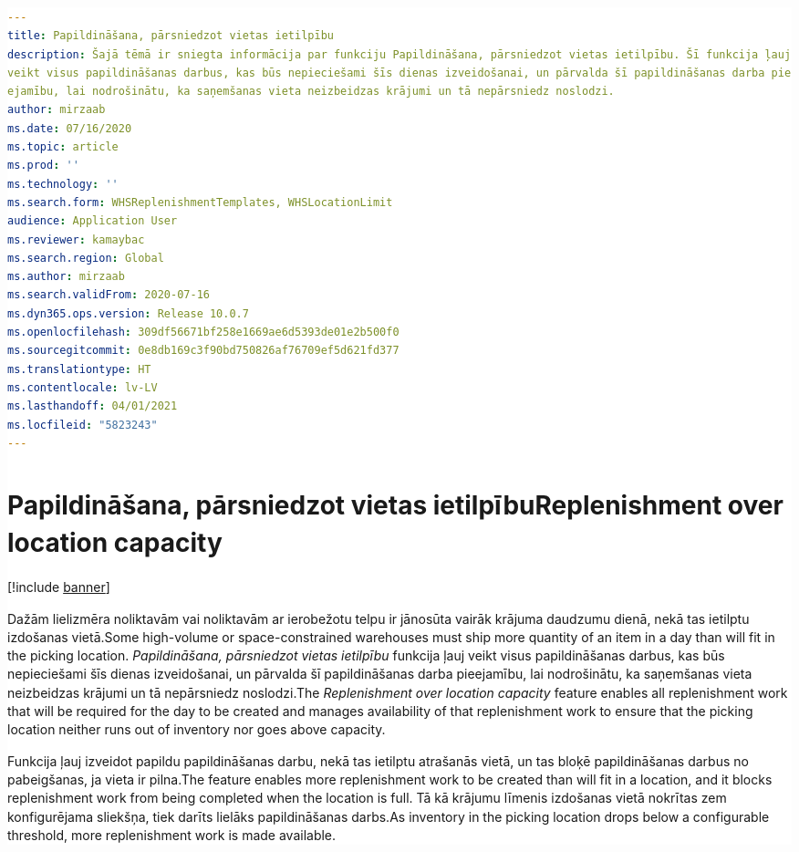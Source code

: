 ```yaml
---
title: Papildināšana, pārsniedzot vietas ietilpību
description: Šajā tēmā ir sniegta informācija par funkciju Papildināšana, pārsniedzot vietas ietilpību. Šī funkcija ļauj veikt visus papildināšanas darbus, kas būs nepieciešami šīs dienas izveidošanai, un pārvalda šī papildināšanas darba pieejamību, lai nodrošinātu, ka saņemšanas vieta neizbeidzas krājumi un tā nepārsniedz noslodzi.
author: mirzaab
ms.date: 07/16/2020
ms.topic: article
ms.prod: ''
ms.technology: ''
ms.search.form: WHSReplenishmentTemplates, WHSLocationLimit
audience: Application User
ms.reviewer: kamaybac
ms.search.region: Global
ms.author: mirzaab
ms.search.validFrom: 2020-07-16
ms.dyn365.ops.version: Release 10.0.7
ms.openlocfilehash: 309df56671bf258e1669ae6d5393de01e2b500f0
ms.sourcegitcommit: 0e8db169c3f90bd750826af76709ef5d621fd377
ms.translationtype: HT
ms.contentlocale: lv-LV
ms.lasthandoff: 04/01/2021
ms.locfileid: "5823243"
---
```

# <a name="replenishment-over-location-capacity"></a><span data-ttu-id="7fa55-104">Papildināšana, pārsniedzot vietas ietilpību</span><span class="sxs-lookup"><span data-stu-id="7fa55-104">Replenishment over location capacity</span></span>

[!include [banner](../includes/banner.md)]

<span data-ttu-id="7fa55-105">Dažām lielizmēra noliktavām vai noliktavām ar ierobežotu telpu ir jānosūta vairāk krājuma daudzumu dienā, nekā tas ietilptu izdošanas vietā.</span><span class="sxs-lookup"><span data-stu-id="7fa55-105">Some high-volume or space-constrained warehouses must ship more quantity of an item in a day than will fit in the picking location.</span></span> <span data-ttu-id="7fa55-106">*Papildināšana, pārsniedzot vietas ietilpību* funkcija ļauj veikt visus papildināšanas darbus, kas būs nepieciešami šīs dienas izveidošanai, un pārvalda šī papildināšanas darba pieejamību, lai nodrošinātu, ka saņemšanas vieta neizbeidzas krājumi un tā nepārsniedz noslodzi.</span><span class="sxs-lookup"><span data-stu-id="7fa55-106">The *Replenishment over location capacity* feature enables all replenishment work that will be required for the day to be created and manages availability of that replenishment work to ensure that the picking location neither runs out of inventory nor goes above capacity.</span></span>

<span data-ttu-id="7fa55-107">Funkcija ļauj izveidot papildu papildināšanas darbu, nekā tas ietilptu atrašanās vietā, un tas bloķē papildināšanas darbus no pabeigšanas, ja vieta ir pilna.</span><span class="sxs-lookup"><span data-stu-id="7fa55-107">The feature enables more replenishment work to be created than will fit in a location, and it blocks replenishment work from being completed when the location is full.</span></span> <span data-ttu-id="7fa55-108">Tā kā krājumu līmenis izdošanas vietā nokrītas zem konfigurējama sliekšņa, tiek darīts lielāks papildināšanas darbs.</span><span class="sxs-lookup"><span data-stu-id="7fa55-108">As inventory in the picking location drops below a configurable threshold, more replenishment work is made available.</span></span>
